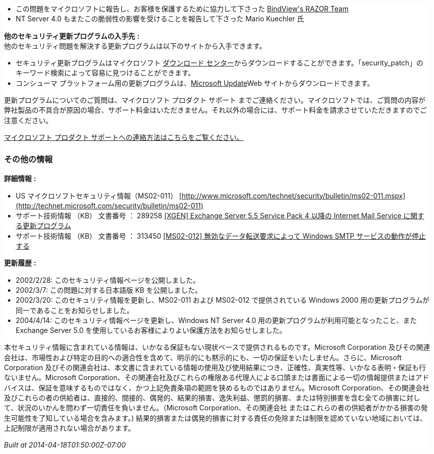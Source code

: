 -   この問題をマイクロソフトに報告し、お客様を保護するために協力して下さった [BindView's RAZOR Team](http://razor.bindview.com/)
-   NT Server 4.0 もまたこの脆弱性の影響を受けることを報告して下さった Mario Kuechler 氏

**他のセキュリティ更新プログラムの入手先** **:**  
他のセキュリティ問題を解決する更新プログラムは以下のサイトから入手できます。

-   セキュリティ更新プログラムはマイクロソフト [ダウンロード センター](http://www.microsoft.com/downloads/results.aspx?displaylang=ja&freetext=security_patch)からダウンロードすることができます。「security\_patch」のキーワード検索によって容易に見つけることができます。
-   コンシューマ プラットフォーム用の更新プログラムは、[Microsoft Update](http://update.microsoft.com/microsoftupdate/)Web サイトからダウンロードできます。

更新プログラムについてのご質問は、マイクロソフト プロダクト サポート までご連絡ください。マイクロソフトでは、ご質問の内容が弊社製品の不具合が原因の場合、サポート料金はいただきません。それ以外の場合には、サポート料金を請求させていただきますのでご注意ください。

[マイクロソフト プロダクト サポートへの連絡方法はこちらをご覧ください。](http://www.microsoft.com/japan/security/support/patchqa.mspx)

### その他の情報

**詳細情報** **:**

-   US マイクロソフトセキュリティ情報（MS02-011）
    [http://www.microsoft.com/technet/security/bulletin/ms02-011.mspx](http://technet.microsoft.com/security/bulletin/ms02-011)
-   サポート技術情報 （KB） 文書番号 ： 289258
    [\[XGEN\] Exchange Server 5.5 Service Pack 4 以降の Internet Mail Service に関する更新プログラム](http://support.microsoft.com/kb/289258)
-   サポート技術情報 （KB） 文書番号 ： 313450
    [\[MS02-012\] 無効なデータ転送要求によって Windows SMTP サービスの動作が停止する](http://support.microsoft.com/kb/313450)

**更新履歴** **:**

-   2002/2/28: このセキュリティ情報ページを公開しました。
-   2002/3/7: この問題に対する日本語版 KB を公開しました。
-   2002/3/20: このセキュリティ情報を更新し、MS02-011 および MS02-012 で提供されている Windows 2000 用の更新プログラムが同一であることをお知らせしました。
-   2004/4/14: このセキュリティ情報ページを更新し、Windows NT Server 4.0 用の更新プログラムが利用可能となったこと、また Exchange Server 5.0 を使用しているお客様によりよい保護方法をお知らせしました。

本セキュリティ情報に含まれている情報は、いかなる保証もない現状ベースで提供されるものです。Microsoft Corporation 及びその関連会社は、市場性および特定の目的への適合性を含めて、明示的にも黙示的にも、一切の保証をいたしません。さらに、Microsoft Corporation 及びその関連会社は、本文書に含まれている情報の使用及び使用結果につき、正確性、真実性等、いかなる表明・保証も行ないません。Microsoft Corporation、その関連会社及びこれらの権限ある代理人による口頭または書面による一切の情報提供またはアドバイスは、保証を意味するものではなく、かつ上記免責条項の範囲を狭めるものではありません。Microsoft Corporation、その関連会社 及びこれらの者の供給者は、直接的、間接的、偶発的、結果的損害、逸失利益、懲罰的損害、または特別損害を含む全ての損害に対して、状況のいかんを問わず一切責任を負いません。（Microsoft Corporation、その関連会社 またはこれらの者の供給者がかかる損害の発生可能性を了知している場合を含みます。) 結果的損害または偶発的損害に対する責任の免除または制限を認めていない地域においては、上記制限が適用されない場合があります。

*Built at 2014-04-18T01:50:00Z-07:00*
